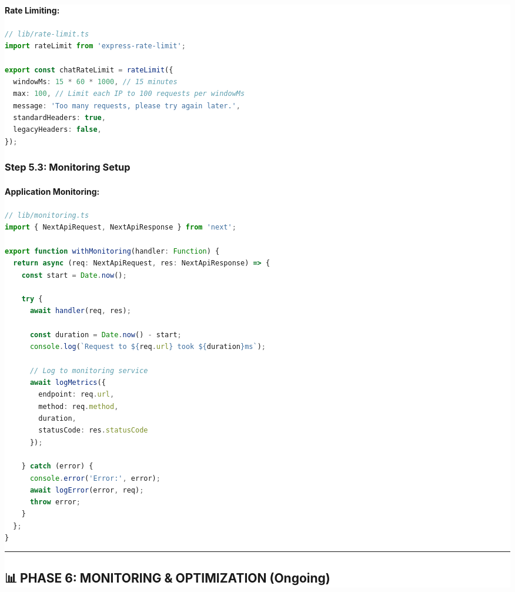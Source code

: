#### **Rate Limiting:**
```typescript
// lib/rate-limit.ts
import rateLimit from 'express-rate-limit';

export const chatRateLimit = rateLimit({
  windowMs: 15 * 60 * 1000, // 15 minutes
  max: 100, // Limit each IP to 100 requests per windowMs
  message: 'Too many requests, please try again later.',
  standardHeaders: true,
  legacyHeaders: false,
});
```

### **Step 5.3: Monitoring Setup**

#### **Application Monitoring:**
```typescript
// lib/monitoring.ts
import { NextApiRequest, NextApiResponse } from 'next';

export function withMonitoring(handler: Function) {
  return async (req: NextApiRequest, res: NextApiResponse) => {
    const start = Date.now();

    try {
      await handler(req, res);

      const duration = Date.now() - start;
      console.log(`Request to ${req.url} took ${duration}ms`);

      // Log to monitoring service
      await logMetrics({
        endpoint: req.url,
        method: req.method,
        duration,
        statusCode: res.statusCode
      });

    } catch (error) {
      console.error('Error:', error);
      await logError(error, req);
      throw error;
    }
  };
}
```

---

## 📊 **PHASE 6: MONITORING & OPTIMIZATION (Ongoing)**

